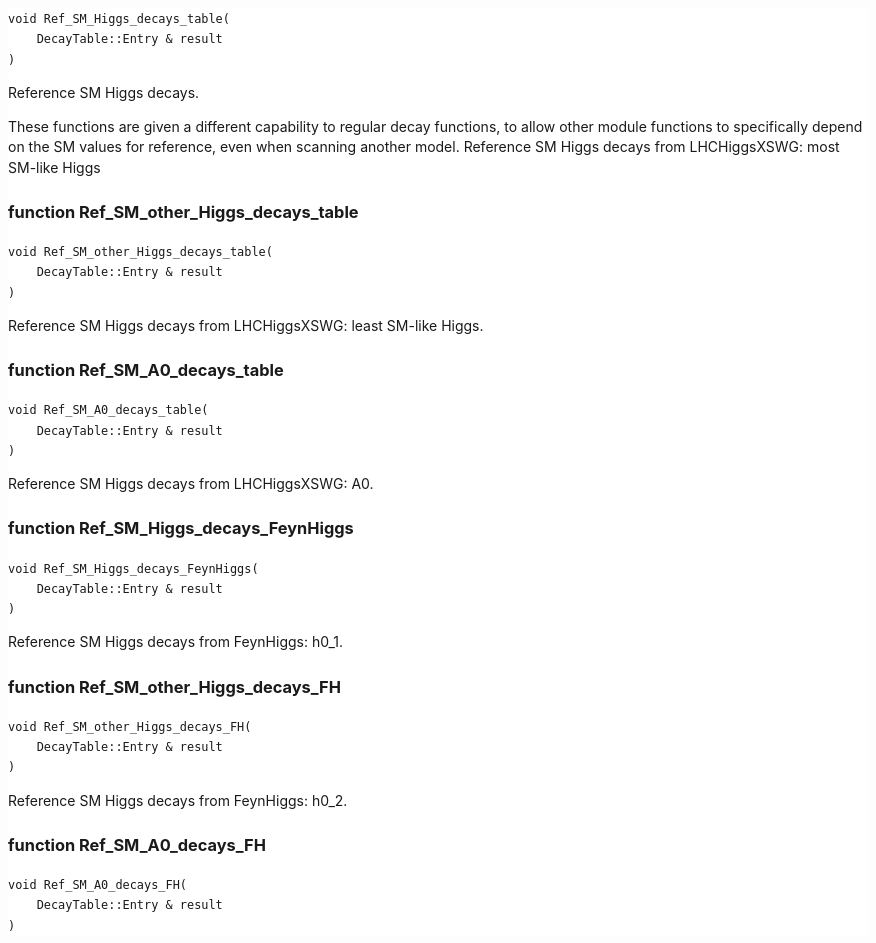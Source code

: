 ```
void Ref_SM_Higgs_decays_table(
    DecayTable::Entry & result
)
```

Reference SM Higgs decays. 

These functions are given a different capability to regular decay functions, to allow other module functions to specifically depend on the SM values for reference, even when scanning another model. Reference SM Higgs decays from LHCHiggsXSWG: most SM-like Higgs 


### function Ref_SM_other_Higgs_decays_table

```
void Ref_SM_other_Higgs_decays_table(
    DecayTable::Entry & result
)
```

Reference SM Higgs decays from LHCHiggsXSWG: least SM-like Higgs. 

### function Ref_SM_A0_decays_table

```
void Ref_SM_A0_decays_table(
    DecayTable::Entry & result
)
```

Reference SM Higgs decays from LHCHiggsXSWG: A0. 

### function Ref_SM_Higgs_decays_FeynHiggs

```
void Ref_SM_Higgs_decays_FeynHiggs(
    DecayTable::Entry & result
)
```

Reference SM Higgs decays from FeynHiggs: h0_1. 

### function Ref_SM_other_Higgs_decays_FH

```
void Ref_SM_other_Higgs_decays_FH(
    DecayTable::Entry & result
)
```

Reference SM Higgs decays from FeynHiggs: h0_2. 

### function Ref_SM_A0_decays_FH

```
void Ref_SM_A0_decays_FH(
    DecayTable::Entry & result
)
```
